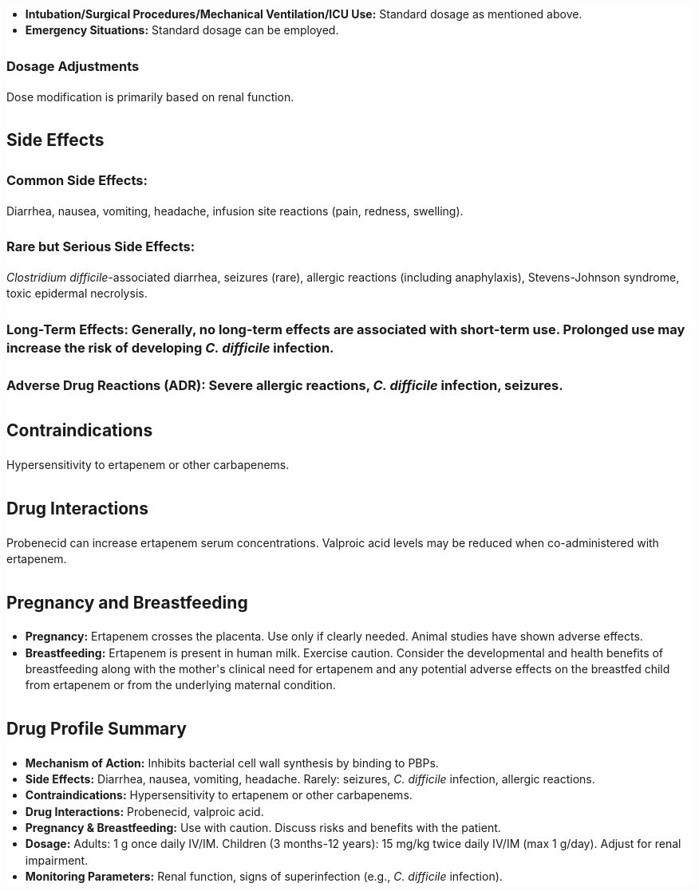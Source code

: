 * **Intubation/Surgical Procedures/Mechanical Ventilation/ICU Use:** Standard dosage as mentioned above.
* **Emergency Situations:** Standard dosage can be employed.

### **Dosage Adjustments**

Dose modification is primarily based on renal function.


## **Side Effects**

### **Common Side Effects:**
Diarrhea, nausea, vomiting, headache, infusion site reactions (pain, redness, swelling).


### **Rare but Serious Side Effects:**
*Clostridium difficile*-associated diarrhea, seizures (rare), allergic reactions (including anaphylaxis), Stevens-Johnson syndrome, toxic epidermal necrolysis.


### **Long-Term Effects:**  Generally, no long-term effects are associated with short-term use. Prolonged use may increase the risk of developing *C. difficile* infection.

### **Adverse Drug Reactions (ADR):**  Severe allergic reactions, *C. difficile* infection, seizures.


## **Contraindications**

Hypersensitivity to ertapenem or other carbapenems.

## **Drug Interactions**

Probenecid can increase ertapenem serum concentrations. Valproic acid levels may be reduced when co-administered with ertapenem.


## **Pregnancy and Breastfeeding**

* **Pregnancy:**  Ertapenem crosses the placenta. Use only if clearly needed.  Animal studies have shown adverse effects.
* **Breastfeeding:**  Ertapenem is present in human milk.  Exercise caution.  Consider the developmental and health benefits of breastfeeding along with the mother's clinical need for ertapenem and any potential adverse effects on the breastfed child from ertapenem or from the underlying maternal condition.


## **Drug Profile Summary**

* **Mechanism of Action:** Inhibits bacterial cell wall synthesis by binding to PBPs.
* **Side Effects:** Diarrhea, nausea, vomiting, headache. Rarely: seizures, *C. difficile* infection, allergic reactions.
* **Contraindications:** Hypersensitivity to ertapenem or other carbapenems.
* **Drug Interactions:** Probenecid, valproic acid.
* **Pregnancy & Breastfeeding:** Use with caution.  Discuss risks and benefits with the patient.
* **Dosage:** Adults: 1 g once daily IV/IM. Children (3 months-12 years): 15 mg/kg twice daily IV/IM (max 1 g/day). Adjust for renal impairment.
* **Monitoring Parameters:** Renal function, signs of superinfection (e.g., *C. difficile* infection).
